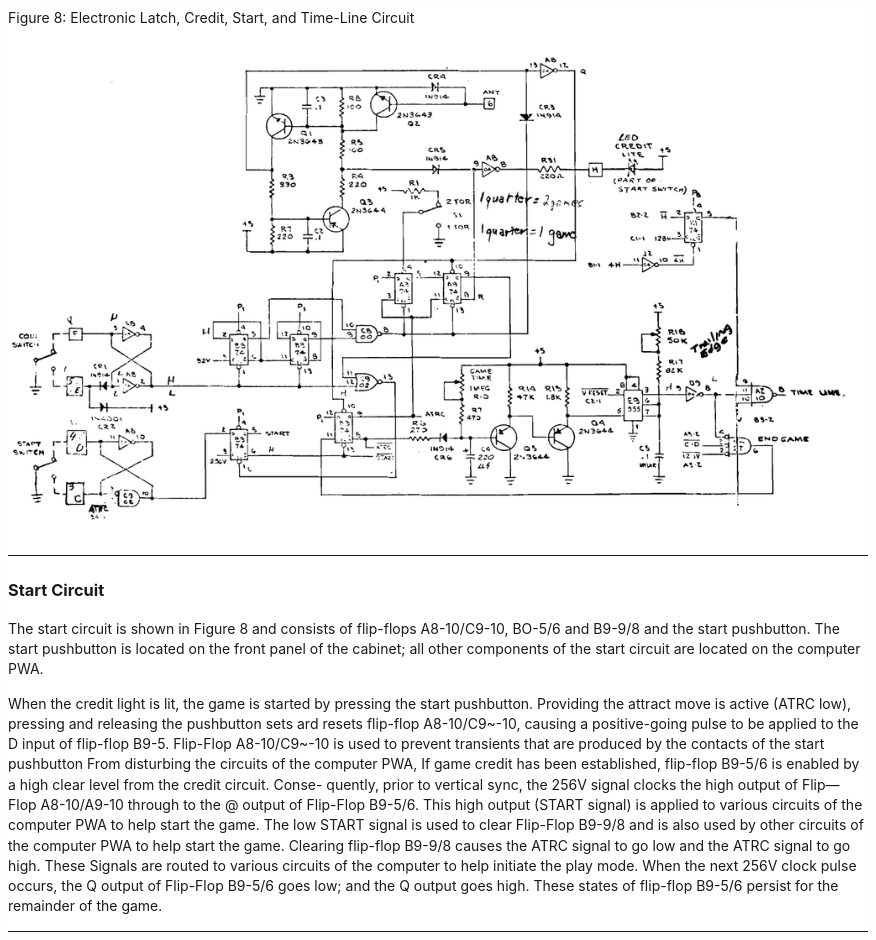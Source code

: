 Figure 8: Electronic Latch, Credit, Start, and Time-Line Circuit

![lectronic Latch, Credit, Start, and Time-Line Circuit](diagrams/8_Electronic_Latch_etc.png)

---

### Start Circuit
The start circuit is shown in Figure 8 and consists of flip-flops A8-10/C9-10,
BO-5/6 and B9-9/8 and the start pushbutton. The start pushbutton is located
on the front panel of the cabinet; all other components of the start circuit are
located on the computer PWA.

When the credit light is lit, the game is started by pressing the start pushbutton.
Providing the attract move is active (<span class="over">ATRC</span> low), pressing and releasing the
pushbutton sets ard resets flip-flop A8-10/C9~-10, causing a positive-going pulse
to be applied to the D input of flip-flop B9-5. Flip-Flop A8-10/C9~-10 is used to
prevent transients that are produced by the contacts of the start pushbutton From
disturbing the circuits of the computer PWA, If game credit has been established,
flip-flop B9-5/6 is enabled by a high clear level from the credit circuit. Conse-
quently, prior to vertical sync, the 256V signal clocks the high output of Flip—
Flop A8-10/A9-10 through to the @ output of Flip-Flop B9-5/6. This high output
(START signal) is applied to various circuits of the computer PWA to help start
the game. The low <span class="over">START</span> signal is used to clear Flip-Flop B9-9/8 and is also
used by other circuits of the computer PWA to help start the game. Clearing
flip-flop B9-9/8 causes the ATRC signal to go low and the <span class="over">ATRC</span> signal to go
high. These Signals are routed to various circuits of the computer to help
initiate the play mode. When the next 256V clock pulse occurs, the Q output of Flip-Flop B9-5/6 goes low; and the <span class="over">Q</span> output goes high. These states of flip-flop B9-5/6 persist for the remainder of the game.

---